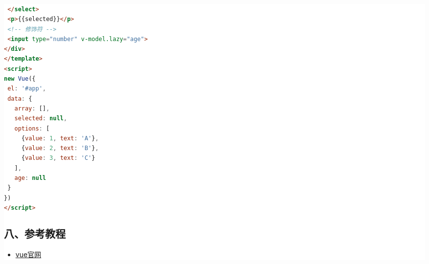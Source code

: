  ```html
  </select>
  <p>{{selected}}</p>
  <!-- 修饰符 -->
  <input type="number" v-model.lazy="age">
</div>
</template>
<script>
new Vue({
  el: '#app',
  data: {
    array: [],
    selected: null,
    options: [
      {value: 1, text: 'A'},
      {value: 2, text: 'B'},
      {value: 3, text: 'C'}
    ],
    age: null
  }
})
</script>
```

## 八、参考教程

- [vue官网](https://cn.vuejs.org/v2/guide/)
